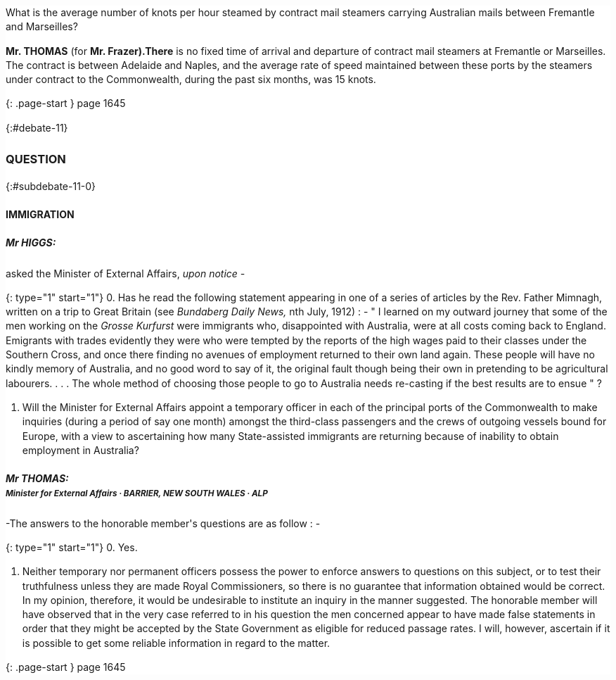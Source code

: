 What is the average number of knots per hour steamed by contract mail steamers carrying Australian mails between Fremantle and Marseilles? 


 **Mr. THOMAS** (for  **Mr. Frazer).There**  is no fixed time of arrival and departure of contract mail steamers at Fremantle or Marseilles. The contract is between Adelaide and Naples, and the average rate of speed maintained between these ports by the steamers under contract to the Commonwealth, during the past six months, was 15 knots. 

{: .page-start }
page 1645

{:#debate-11}
### QUESTION

{:#subdebate-11-0}
#### IMMIGRATION

##### Mr HIGGS:

asked the Minister of External Affairs,  *upon notice -* 

{: type="1" start="1"}
0. Has he read the following statement appearing in one of a series of articles by the Rev. Father Mimnagh, written on a trip to Great Britain (see  *Bundaberg Daily News,*  nth July, 1912) : - " I learned on my outward journey that some of the men working on the  *Grosse Kurfurst*  were immigrants who, disappointed with Australia, were at all costs coming back to England. Emigrants with trades evidently they were who were tempted by the reports of the high wages paid to their classes under the Southern Cross, and once there finding no avenues of employment returned to their own land again. These people will have no kindly memory of Australia, and no good word to say of it, the original fault though being their own in pretending to be agricultural labourers. . . . The whole method of choosing those people to go to Australia needs re-casting if the best results are to ensue " ? 
1. Will the Minister for External Affairs appoint a temporary officer in each of the principal ports of the Commonwealth to make inquiries (during a period of say one month) amongst the third-class passengers and the crews of outgoing vessels bound for Europe, with a view to ascertaining how many State-assisted immigrants are returning because of inability to obtain employment in Australia? 

##### Mr THOMAS:<br><small class="text-muted">Minister for External Affairs &middot; BARRIER, NEW SOUTH WALES &middot; ALP</small>

-The answers to the honorable member's questions are as follow :  - 

{: type="1" start="1"}
0. Yes. 
1. Neither temporary nor permanent officers possess the power to enforce answers to questions on this subject, or to test their truthfulness unless they are made Royal Commissioners, so there is no guarantee that information obtained would be correct. In my opinion, therefore, it would be undesirable to institute an inquiry in the manner suggested. The honorable member will have observed that in the very case referred to in his question the men concerned appear to have made false statements in order that they might be accepted by the State Government as eligible for reduced passage rates. I will, however, ascertain if it is possible to get some reliable information in regard to the matter. 

{: .page-start }
page 1645
